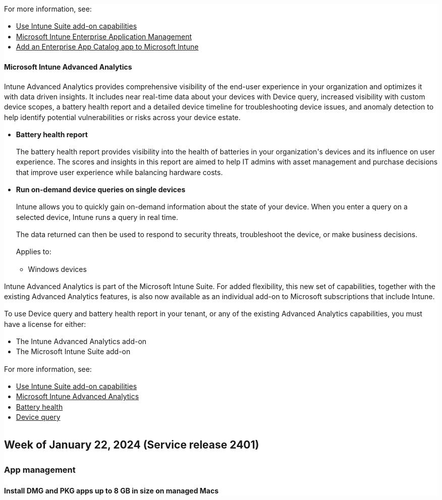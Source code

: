 For more information, see:

- [Use Intune Suite add-on capabilities](../fundamentals/intune-add-ons.md)
- [Microsoft Intune Enterprise Application Management](../apps/apps-enterprise-app-management.md)
- [Add an Enterprise App Catalog app to Microsoft Intune](../apps/apps-add-enterprise-app.md)

#### Microsoft Intune Advanced Analytics

Intune Advanced Analytics provides comprehensive visibility of the end-user experience in your organization and optimizes it with data driven insights. It includes near real-time data about your devices with Device query, increased visibility with custom device scopes, a battery health report and a detailed device timeline for troubleshooting device issues, and anomaly detection to help identify potential vulnerabilities or risks across your device estate.

- **Battery health report**

  The battery health report provides visibility into the health of batteries in your organization's devices and its influence on user experience. The scores and insights in this report are aimed to help IT admins with asset management and purchase decisions that improve user experience while balancing hardware costs.

- **Run on-demand device queries on single devices**

  Intune allows you to quickly gain on-demand information about the state of your device. When you enter a query on a selected device, Intune runs a query in real time.

  The data returned can then be used to respond to security threats, troubleshoot the device, or make business decisions.

  Applies to:

  - Windows devices

Intune Advanced Analytics is part of the Microsoft Intune Suite. For added flexibility, this new set of capabilities, together with the existing Advanced Analytics features, is also now available as an individual add-on to Microsoft subscriptions that include Intune.

To use Device query and battery health report in your tenant, or any of the existing Advanced Analytics capabilities, you must have a license for either:

- The Intune Advanced Analytics add-on
- The Microsoft Intune Suite add-on

For more information, see:

- [Use Intune Suite add-on capabilities](../fundamentals/intune-add-ons.md)
- [Microsoft Intune Advanced Analytics](../../analytics/advanced-endpoint-analytics.md)
- [Battery health](../../analytics/battery-health.md)
- [Device query](../../analytics/device-query.md)

## Week of January 22, 2024 (Service release 2401)

### App management

#### Install DMG and PKG apps up to 8 GB in size on managed Macs
